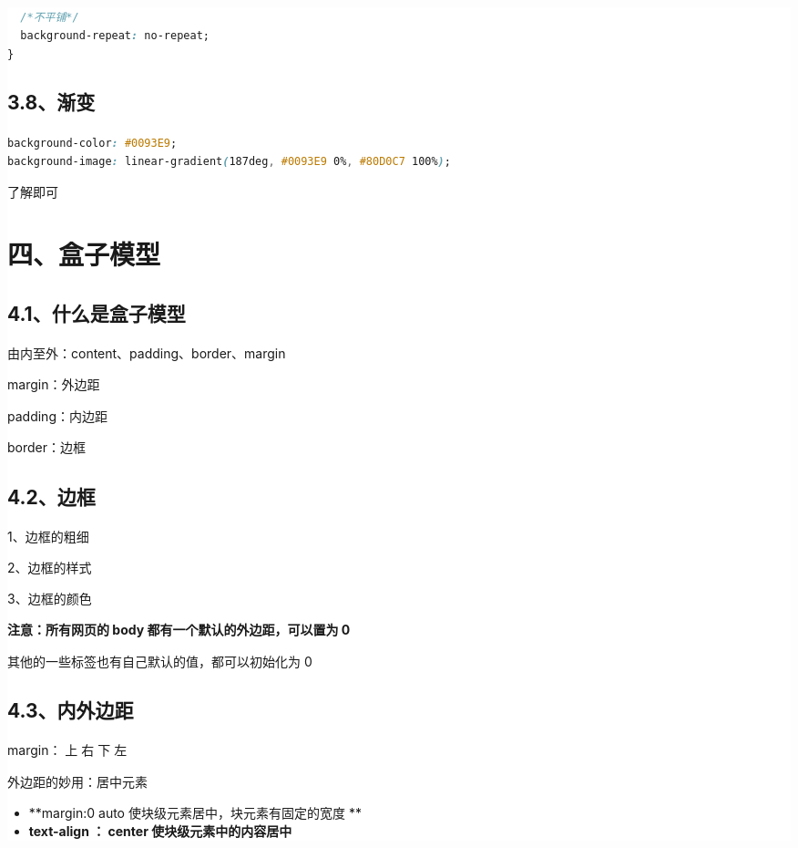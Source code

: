 ```css
  /*不平铺*/
  background-repeat: no-repeat;
}
```



## 3.8、渐变

```css
background-color: #0093E9;
background-image: linear-gradient(187deg, #0093E9 0%, #80D0C7 100%);
```

了解即可



# 四、盒子模型

## 4.1、什么是盒子模型

由内至外：content、padding、border、margin



margin：外边距

padding：内边距

border：边框



## 4.2、边框

1、边框的粗细

2、边框的样式

3、边框的颜色



**注意：所有网页的 body 都有一个默认的外边距，可以置为 0**

其他的一些标签也有自己默认的值，都可以初始化为 0



## 4.3、内外边距

margin： 上 右 下 左

外边距的妙用：居中元素		

- **margin:0 auto 使块级元素居中，块元素有固定的宽度 **
- **text-align ： center 使块级元素中的内容居中**

